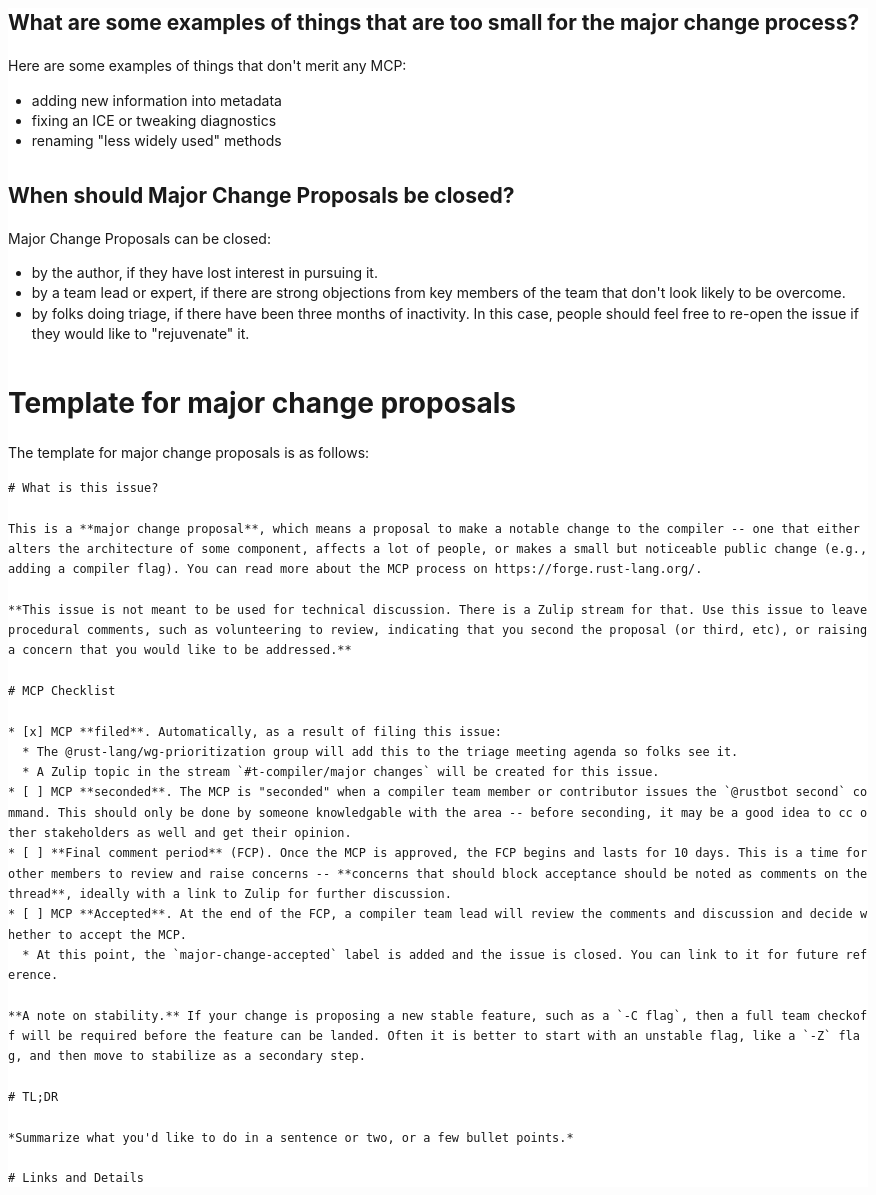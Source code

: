 ## What are some examples of things that are too small for the major change process?

Here are some examples of things that don't merit any MCP:

* adding new information into metadata
* fixing an ICE or tweaking diagnostics
* renaming "less widely used" methods

## When should Major Change Proposals be closed?

Major Change Proposals can be closed:

* by the author, if they have lost interest in pursuing it.
* by a team lead or expert, if there are strong objections from key
  members of the team that don't look likely to be overcome.
* by folks doing triage, if there have been three months of
  inactivity. In this case, people should feel free to re-open the
  issue if they would like to "rejuvenate" it.

# Template for major change proposals

[major change template]: #Template-for-major-change-proposals

The template for major change proposals is as follows:

```
# What is this issue?

This is a **major change proposal**, which means a proposal to make a notable change to the compiler -- one that either alters the architecture of some component, affects a lot of people, or makes a small but noticeable public change (e.g., adding a compiler flag). You can read more about the MCP process on https://forge.rust-lang.org/.

**This issue is not meant to be used for technical discussion. There is a Zulip stream for that. Use this issue to leave procedural comments, such as volunteering to review, indicating that you second the proposal (or third, etc), or raising a concern that you would like to be addressed.**

# MCP Checklist

* [x] MCP **filed**. Automatically, as a result of filing this issue:
  * The @rust-lang/wg-prioritization group will add this to the triage meeting agenda so folks see it.
  * A Zulip topic in the stream `#t-compiler/major changes` will be created for this issue.
* [ ] MCP **seconded**. The MCP is "seconded" when a compiler team member or contributor issues the `@rustbot second` command. This should only be done by someone knowledgable with the area -- before seconding, it may be a good idea to cc other stakeholders as well and get their opinion.
* [ ] **Final comment period** (FCP). Once the MCP is approved, the FCP begins and lasts for 10 days. This is a time for other members to review and raise concerns -- **concerns that should block acceptance should be noted as comments on the thread**, ideally with a link to Zulip for further discussion.
* [ ] MCP **Accepted**. At the end of the FCP, a compiler team lead will review the comments and discussion and decide whether to accept the MCP.
  * At this point, the `major-change-accepted` label is added and the issue is closed. You can link to it for future reference.
  
**A note on stability.** If your change is proposing a new stable feature, such as a `-C flag`, then a full team checkoff will be required before the feature can be landed. Often it is better to start with an unstable flag, like a `-Z` flag, and then move to stabilize as a secondary step.

# TL;DR

*Summarize what you'd like to do in a sentence or two, or a few bullet points.*

# Links and Details
```

[summary]: #summary
[motivation]: #motivation
[guide-level-explanation]: #guide-level-explanation
[major change]: #What-constitutes-a-major-change
[rust-lang/compiler-team]: https://github.com/rust-lang/compiler-team
[design meeting proposal]: https://forge.rust-lang.org/compiler/steering-meeting.html
[reference-level-explanation]: #reference-level-explanation
[rustc-dev-guide]: https://rustc-dev-guide.rust-lang.org
[rustc book]: https://doc.rust-lang.org/rustc/index.html
[drawbacks]: #drawbacks
[rationale-and-alternatives]: #rationale-and-alternatives
[prior-art]: #prior-art
[unresolved-questions]: #unresolved-questions
[future-possibilities]: #future-possibilities